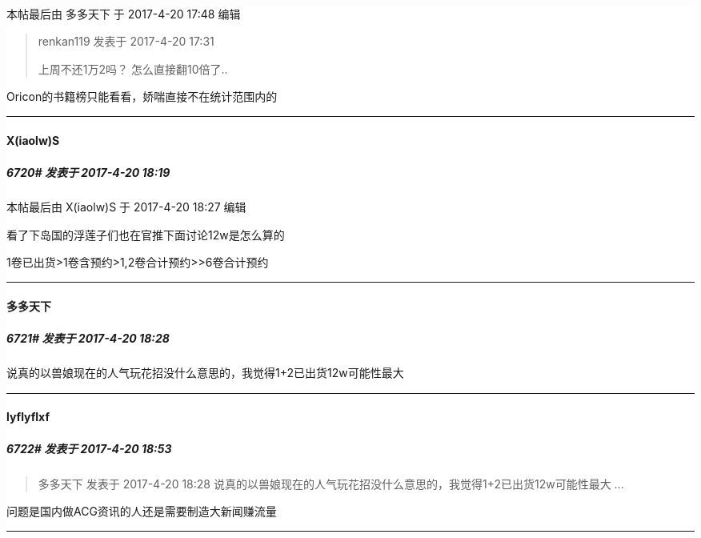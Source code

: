 

 本帖最后由 多多天下 于 2017-4-20 17:48 编辑 
<blockquote>renkan119 发表于 2017-4-20 17:31

上周不还1万2吗？ 怎么直接翻10倍了..</blockquote>
Oricon的书籍榜只能看看，娇喘直接不在统计范围内的







-----

####  X(iaolw)S  
##### 6720#       发表于 2017-4-20 18:19



 本帖最后由 X(iaolw)S 于 2017-4-20 18:27 编辑 

看了下岛国的浮莲子们也在官推下面讨论12w是怎么算的


1卷已出货&gt;1卷含预约&gt;1,2卷合计预约&gt;&gt;6卷合计预约








-----

####  多多天下  
##### 6721#       发表于 2017-4-20 18:28




说真的以兽娘现在的人气玩花招没什么意思的，我觉得1+2已出货12w可能性最大







-----

####  lyflyflxf  
##### 6722#       发表于 2017-4-20 18:53



<blockquote>多多天下 发表于 2017-4-20 18:28
说真的以兽娘现在的人气玩花招没什么意思的，我觉得1+2已出货12w可能性最大 ...</blockquote>
问题是国内做ACG资讯的人还是需要制造大新闻赚流量







-----
